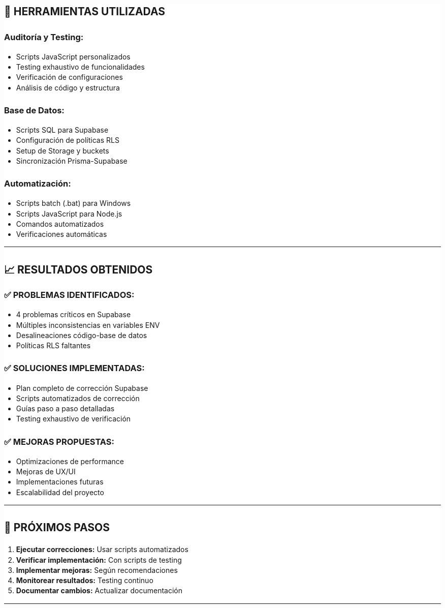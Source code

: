 ## 🔧 **HERRAMIENTAS UTILIZADAS**

### **Auditoría y Testing:**
- Scripts JavaScript personalizados
- Testing exhaustivo de funcionalidades
- Verificación de configuraciones
- Análisis de código y estructura

### **Base de Datos:**
- Scripts SQL para Supabase
- Configuración de políticas RLS
- Setup de Storage y buckets
- Sincronización Prisma-Supabase

### **Automatización:**
- Scripts batch (.bat) para Windows
- Scripts JavaScript para Node.js
- Comandos automatizados
- Verificaciones automáticas

---

## 📈 **RESULTADOS OBTENIDOS**

### **✅ PROBLEMAS IDENTIFICADOS:**
- 4 problemas críticos en Supabase
- Múltiples inconsistencias en variables ENV
- Desalineaciones código-base de datos
- Políticas RLS faltantes

### **✅ SOLUCIONES IMPLEMENTADAS:**
- Plan completo de corrección Supabase
- Scripts automatizados de corrección
- Guías paso a paso detalladas
- Testing exhaustivo de verificación

### **✅ MEJORAS PROPUESTAS:**
- Optimizaciones de performance
- Mejoras de UX/UI
- Implementaciones futuras
- Escalabilidad del proyecto

---

## 🚀 **PRÓXIMOS PASOS**

1. **Ejecutar correcciones:** Usar scripts automatizados
2. **Verificar implementación:** Con scripts de testing
3. **Implementar mejoras:** Según recomendaciones
4. **Monitorear resultados:** Testing continuo
5. **Documentar cambios:** Actualizar documentación

---